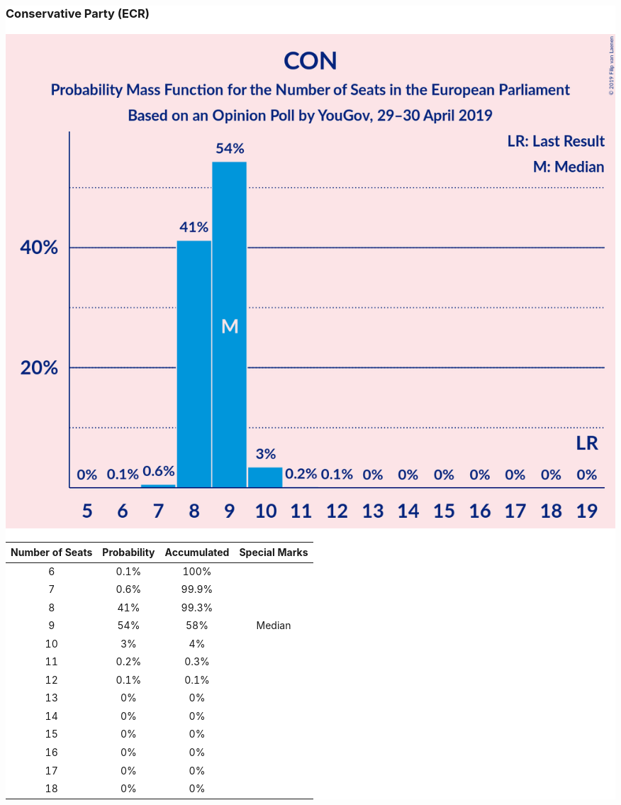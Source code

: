 ### Conservative Party (ECR)

![Graph with seats probability mass function not yet produced](2019-04-30-YouGov-coalitions-seats-pmf-con.png "Seats Probability Mass Function")

| Number of Seats | Probability | Accumulated | Special Marks |
|:---------------:|:-----------:|:-----------:|:-------------:|
| 6 | 0.1% | 100% |  |
| 7 | 0.6% | 99.9% |  |
| 8 | 41% | 99.3% |  |
| 9 | 54% | 58% | Median |
| 10 | 3% | 4% |  |
| 11 | 0.2% | 0.3% |  |
| 12 | 0.1% | 0.1% |  |
| 13 | 0% | 0% |  |
| 14 | 0% | 0% |  |
| 15 | 0% | 0% |  |
| 16 | 0% | 0% |  |
| 17 | 0% | 0% |  |
| 18 | 0% | 0% |  |